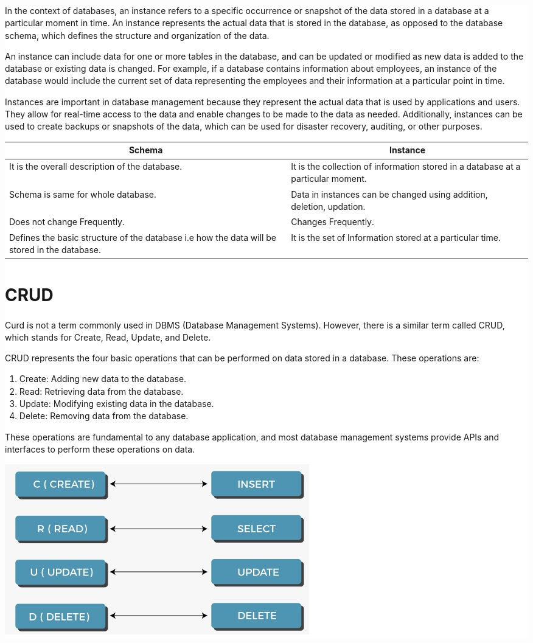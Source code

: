In the context of databases, an instance refers to a specific occurrence or snapshot of the data stored in a database at a particular moment in time. An instance represents the actual data that is stored in the database, as opposed to the database schema, which defines the structure and organization of the data.

An instance can include data for one or more tables in the database, and can be updated or modified as new data is added to the database or existing data is changed. For example, if a database contains information about employees, an instance of the database would include the current set of data representing the employees and their information at a particular point in time.

Instances are important in database management because they represent the actual data that is used by applications and users. They allow for real-time access to the data and enable changes to be made to the data as needed. Additionally, instances can be used to create backups or snapshots of the data, which can be used for disaster recovery, auditing, or other purposes.

| Schema | Instance |
| --- | --- |
| It is the overall description of the database. | It is the collection of information stored in a database at a particular moment. |
| Schema is same for whole database. | Data in instances can be changed using addition, deletion, updation. |
| Does not change Frequently. | Changes Frequently. |
| Defines the basic structure of the database i.e how the data will be stored in the database. | It is the set of Information stored at a particular time. |

# CRUD

Curd is not a term commonly used in DBMS (Database Management Systems). However, there is a similar term called CRUD, which stands for Create, Read, Update, and Delete.

CRUD represents the four basic operations that can be performed on data stored in a database. These operations are:

1. Create: Adding new data to the database.
2. Read: Retrieving data from the database.
3. Update: Modifying existing data in the database.
4. Delete: Removing data from the database.

These operations are fundamental to any database application, and most database management systems provide APIs and interfaces to perform these operations on data.

![Untitled](Unit%202%2055ac69a0def24b82bba82c04528735e2/Untitled.png)
